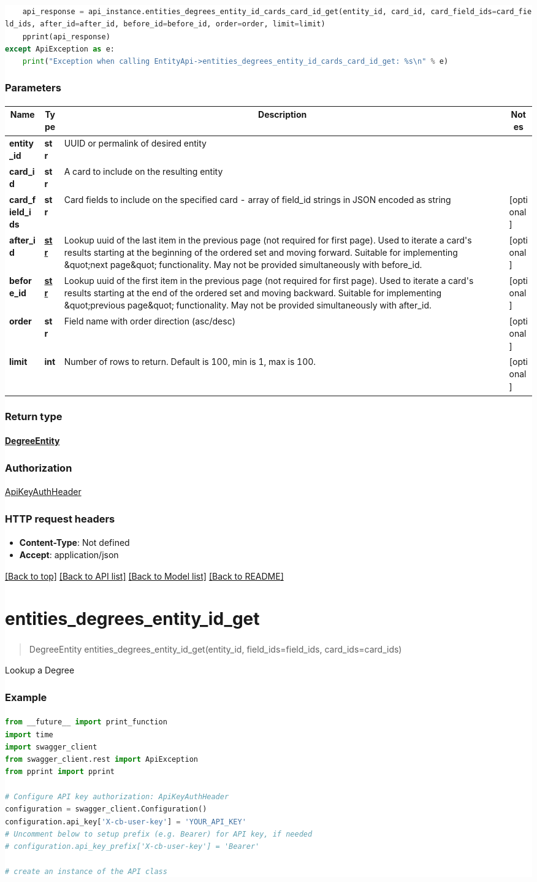 ```python
    api_response = api_instance.entities_degrees_entity_id_cards_card_id_get(entity_id, card_id, card_field_ids=card_field_ids, after_id=after_id, before_id=before_id, order=order, limit=limit)
    pprint(api_response)
except ApiException as e:
    print("Exception when calling EntityApi->entities_degrees_entity_id_cards_card_id_get: %s\n" % e)
```

### Parameters

Name | Type | Description  | Notes
------------- | ------------- | ------------- | -------------
 **entity_id** | **str**| UUID or permalink of desired entity | 
 **card_id** | **str**| A card to include on the resulting entity | 
 **card_field_ids** | **str**| Card fields to include on the specified card - array of field_id strings in JSON encoded as string | [optional] 
 **after_id** | [**str**](.md)| Lookup uuid of the last item in the previous page (not required for first page). Used to iterate a card&#x27;s results starting at the beginning of the ordered set and moving forward. Suitable for implementing \&quot;next page\&quot; functionality. May not be provided simultaneously with before_id.  | [optional] 
 **before_id** | [**str**](.md)| Lookup uuid of the first item in the previous page (not required for first page). Used to iterate a card&#x27;s results starting at the end of the ordered set and moving backward. Suitable for implementing \&quot;previous page\&quot; functionality. May not be provided simultaneously with after_id.  | [optional] 
 **order** | **str**| Field name with order direction (asc/desc) | [optional] 
 **limit** | **int**| Number of rows to return. Default is 100, min is 1, max is 100. | [optional] 

### Return type

[**DegreeEntity**](DegreeEntity.md)

### Authorization

[ApiKeyAuthHeader](../README.md#ApiKeyAuthHeader)

### HTTP request headers

 - **Content-Type**: Not defined
 - **Accept**: application/json

[[Back to top]](#) [[Back to API list]](../README.md#documentation-for-api-endpoints) [[Back to Model list]](../README.md#documentation-for-models) [[Back to README]](../README.md)

# **entities_degrees_entity_id_get**
> DegreeEntity entities_degrees_entity_id_get(entity_id, field_ids=field_ids, card_ids=card_ids)

Lookup a Degree

### Example
```python
from __future__ import print_function
import time
import swagger_client
from swagger_client.rest import ApiException
from pprint import pprint

# Configure API key authorization: ApiKeyAuthHeader
configuration = swagger_client.Configuration()
configuration.api_key['X-cb-user-key'] = 'YOUR_API_KEY'
# Uncomment below to setup prefix (e.g. Bearer) for API key, if needed
# configuration.api_key_prefix['X-cb-user-key'] = 'Bearer'

# create an instance of the API class
```